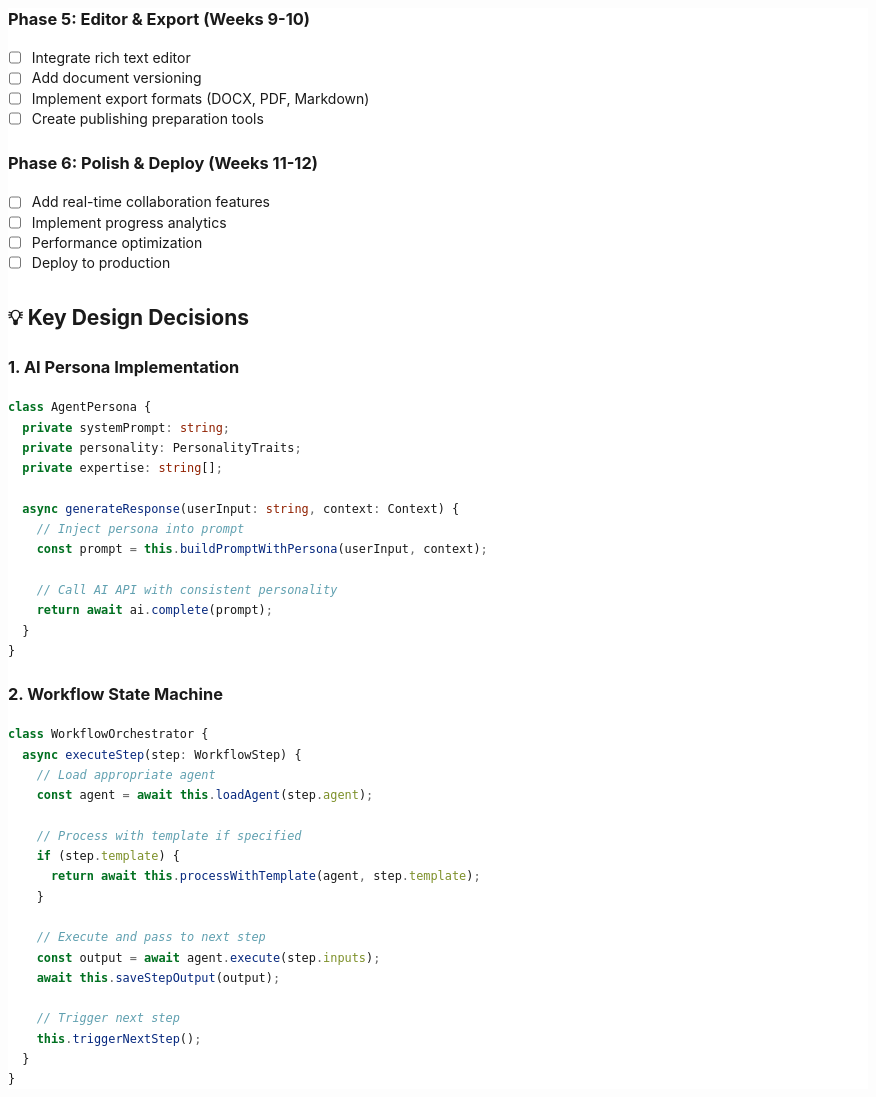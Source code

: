 ### Phase 5: Editor & Export (Weeks 9-10)
- [ ] Integrate rich text editor
- [ ] Add document versioning
- [ ] Implement export formats (DOCX, PDF, Markdown)
- [ ] Create publishing preparation tools

### Phase 6: Polish & Deploy (Weeks 11-12)
- [ ] Add real-time collaboration features
- [ ] Implement progress analytics
- [ ] Performance optimization
- [ ] Deploy to production

## 💡 Key Design Decisions

### 1. AI Persona Implementation
```typescript
class AgentPersona {
  private systemPrompt: string;
  private personality: PersonalityTraits;
  private expertise: string[];

  async generateResponse(userInput: string, context: Context) {
    // Inject persona into prompt
    const prompt = this.buildPromptWithPersona(userInput, context);

    // Call AI API with consistent personality
    return await ai.complete(prompt);
  }
}
```

### 2. Workflow State Machine
```typescript
class WorkflowOrchestrator {
  async executeStep(step: WorkflowStep) {
    // Load appropriate agent
    const agent = await this.loadAgent(step.agent);

    // Process with template if specified
    if (step.template) {
      return await this.processWithTemplate(agent, step.template);
    }

    // Execute and pass to next step
    const output = await agent.execute(step.inputs);
    await this.saveStepOutput(output);

    // Trigger next step
    this.triggerNextStep();
  }
}
```
